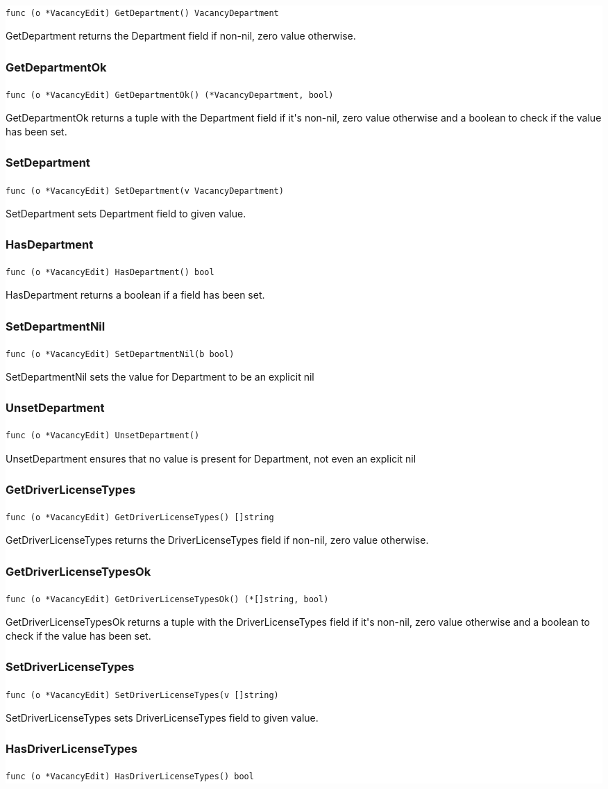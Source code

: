 `func (o *VacancyEdit) GetDepartment() VacancyDepartment`

GetDepartment returns the Department field if non-nil, zero value otherwise.

### GetDepartmentOk

`func (o *VacancyEdit) GetDepartmentOk() (*VacancyDepartment, bool)`

GetDepartmentOk returns a tuple with the Department field if it's non-nil, zero value otherwise
and a boolean to check if the value has been set.

### SetDepartment

`func (o *VacancyEdit) SetDepartment(v VacancyDepartment)`

SetDepartment sets Department field to given value.

### HasDepartment

`func (o *VacancyEdit) HasDepartment() bool`

HasDepartment returns a boolean if a field has been set.

### SetDepartmentNil

`func (o *VacancyEdit) SetDepartmentNil(b bool)`

 SetDepartmentNil sets the value for Department to be an explicit nil

### UnsetDepartment
`func (o *VacancyEdit) UnsetDepartment()`

UnsetDepartment ensures that no value is present for Department, not even an explicit nil
### GetDriverLicenseTypes

`func (o *VacancyEdit) GetDriverLicenseTypes() []string`

GetDriverLicenseTypes returns the DriverLicenseTypes field if non-nil, zero value otherwise.

### GetDriverLicenseTypesOk

`func (o *VacancyEdit) GetDriverLicenseTypesOk() (*[]string, bool)`

GetDriverLicenseTypesOk returns a tuple with the DriverLicenseTypes field if it's non-nil, zero value otherwise
and a boolean to check if the value has been set.

### SetDriverLicenseTypes

`func (o *VacancyEdit) SetDriverLicenseTypes(v []string)`

SetDriverLicenseTypes sets DriverLicenseTypes field to given value.

### HasDriverLicenseTypes

`func (o *VacancyEdit) HasDriverLicenseTypes() bool`

